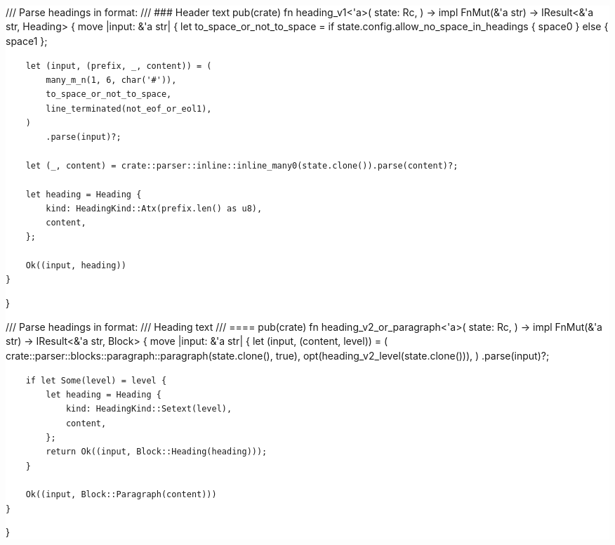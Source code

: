 /// Parse headings in format:
///      ### Header text
pub(crate) fn heading_v1<'a>(
    state: Rc<MarkdownParserState>,
) -> impl FnMut(&'a str) -> IResult<&'a str, Heading> {
    move |input: &'a str| {
        let to_space_or_not_to_space = if state.config.allow_no_space_in_headings {
            space0
        } else {
            space1
        };

        let (input, (prefix, _, content)) = (
            many_m_n(1, 6, char('#')),
            to_space_or_not_to_space,
            line_terminated(not_eof_or_eol1),
        )
            .parse(input)?;

        let (_, content) = crate::parser::inline::inline_many0(state.clone()).parse(content)?;

        let heading = Heading {
            kind: HeadingKind::Atx(prefix.len() as u8),
            content,
        };

        Ok((input, heading))
    }
}

/// Parse headings in format:
///      Heading text
///      ====
pub(crate) fn heading_v2_or_paragraph<'a>(
    state: Rc<MarkdownParserState>,
) -> impl FnMut(&'a str) -> IResult<&'a str, Block> {
    move |input: &'a str| {
        let (input, (content, level)) = (
            crate::parser::blocks::paragraph::paragraph(state.clone(), true),
            opt(heading_v2_level(state.clone())),
        )
            .parse(input)?;

        if let Some(level) = level {
            let heading = Heading {
                kind: HeadingKind::Setext(level),
                content,
            };
            return Ok((input, Block::Heading(heading)));
        }

        Ok((input, Block::Paragraph(content)))
    }
}
